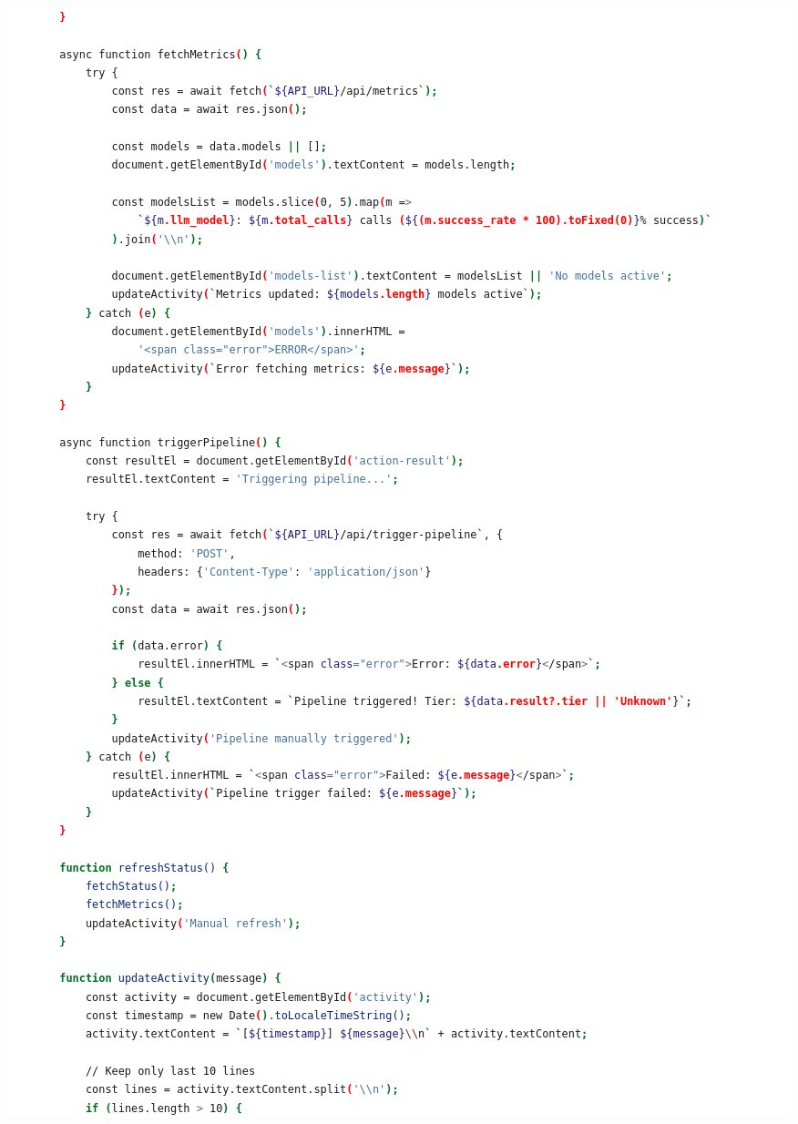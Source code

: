 ```bash
        }

        async function fetchMetrics() {
            try {
                const res = await fetch(`${API_URL}/api/metrics`);
                const data = await res.json();

                const models = data.models || [];
                document.getElementById('models').textContent = models.length;

                const modelsList = models.slice(0, 5).map(m =>
                    `${m.llm_model}: ${m.total_calls} calls (${(m.success_rate * 100).toFixed(0)}% success)`
                ).join('\\n');

                document.getElementById('models-list').textContent = modelsList || 'No models active';
                updateActivity(`Metrics updated: ${models.length} models active`);
            } catch (e) {
                document.getElementById('models').innerHTML =
                    '<span class="error">ERROR</span>';
                updateActivity(`Error fetching metrics: ${e.message}`);
            }
        }

        async function triggerPipeline() {
            const resultEl = document.getElementById('action-result');
            resultEl.textContent = 'Triggering pipeline...';

            try {
                const res = await fetch(`${API_URL}/api/trigger-pipeline`, {
                    method: 'POST',
                    headers: {'Content-Type': 'application/json'}
                });
                const data = await res.json();

                if (data.error) {
                    resultEl.innerHTML = `<span class="error">Error: ${data.error}</span>`;
                } else {
                    resultEl.textContent = `Pipeline triggered! Tier: ${data.result?.tier || 'Unknown'}`;
                }
                updateActivity('Pipeline manually triggered');
            } catch (e) {
                resultEl.innerHTML = `<span class="error">Failed: ${e.message}</span>`;
                updateActivity(`Pipeline trigger failed: ${e.message}`);
            }
        }

        function refreshStatus() {
            fetchStatus();
            fetchMetrics();
            updateActivity('Manual refresh');
        }

        function updateActivity(message) {
            const activity = document.getElementById('activity');
            const timestamp = new Date().toLocaleTimeString();
            activity.textContent = `[${timestamp}] ${message}\\n` + activity.textContent;

            // Keep only last 10 lines
            const lines = activity.textContent.split('\\n');
            if (lines.length > 10) {
```
